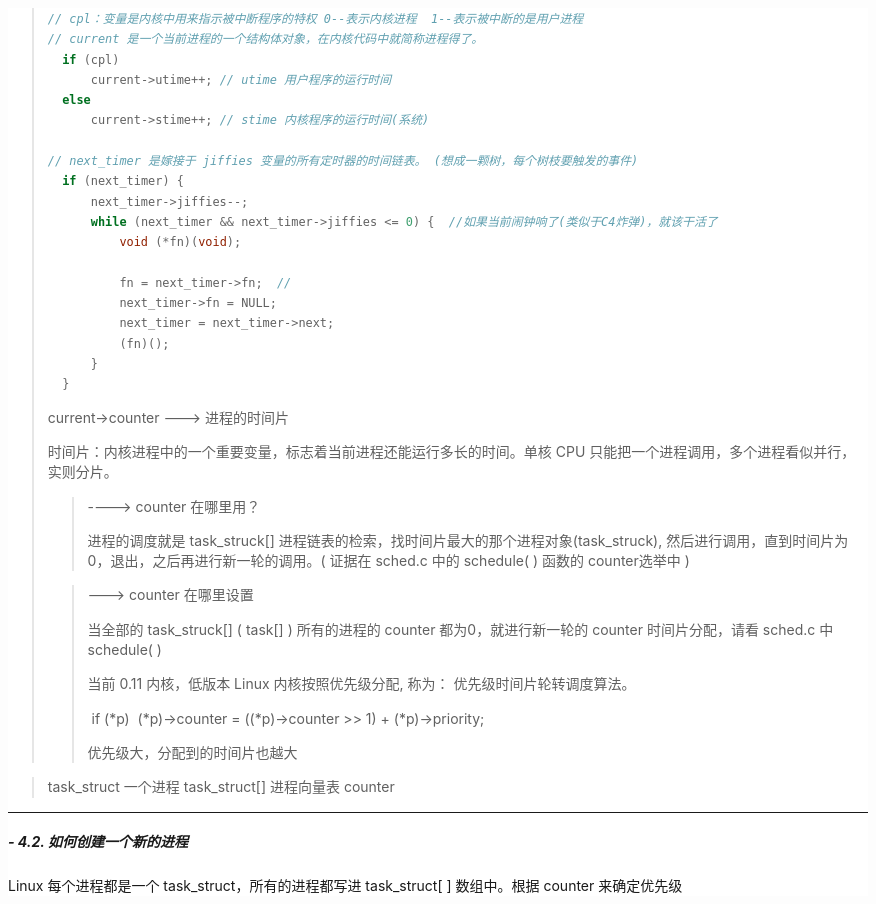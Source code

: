 > ```c
> // cpl：变量是内核中用来指示被中断程序的特权 0--表示内核进程  1--表示被中断的是用户进程
> // current 是一个当前进程的一个结构体对象，在内核代码中就简称进程得了。
> 	if (cpl)
> 		current->utime++; // utime 用户程序的运行时间
> 	else
> 		current->stime++; // stime 内核程序的运行时间(系统)
> 
> // next_timer 是嫁接于 jiffies 变量的所有定时器的时间链表。 (想成一颗树，每个树枝要触发的事件)
> 	if (next_timer) {
> 		next_timer->jiffies--;
> 		while (next_timer && next_timer->jiffies <= 0) {  //如果当前闹钟响了(类似于C4炸弹)，就该干活了
> 			void (*fn)(void);
> 			
> 			fn = next_timer->fn;  //
> 			next_timer->fn = NULL;
> 			next_timer = next_timer->next;
> 			(fn)();
> 		}
> 	}
> ```
>
> current->counter  ---> 进程的时间片
>
> 时间片：内核进程中的一个重要变量，标志着当前进程还能运行多长的时间。单核 CPU 只能把一个进程调用，多个进程看似并行，实则分片。
>
> > ----> counter 在哪里用？  
> >
> > 进程的调度就是 task_struck[] 进程链表的检索，找时间片最大的那个进程对象(task_struck), 然后进行调用，直到时间片为0，退出，之后再进行新一轮的调用。( 证据在 sched.c 中的 schedule( ) 函数的 counter选举中 )
>
> > ---> counter 在哪里设置
> >
> > 当全部的 task_struck[]  ( task[] ) 所有的进程的 counter 都为0，就进行新一轮的 counter 时间片分配，请看 sched.c 中 schedule( )
> >
> > 当前 0.11 内核，低版本 Linux 内核按照优先级分配, 称为： 优先级时间片轮转调度算法。
> >
> > ​		if (*p)
> > ​				(*p)->counter = ((*p)->counter >> 1) + (*p)->priority;
> >
> >  优先级大，分配到的时间片也越大



> task_struct  一个进程    task_struct[]  进程向量表 counter



---

##### - 4.2.  如何创建一个新的进程

Linux 每个进程都是一个 task_struct，所有的进程都写进 task_struct[ ] 数组中。根据 counter 来确定优先级
